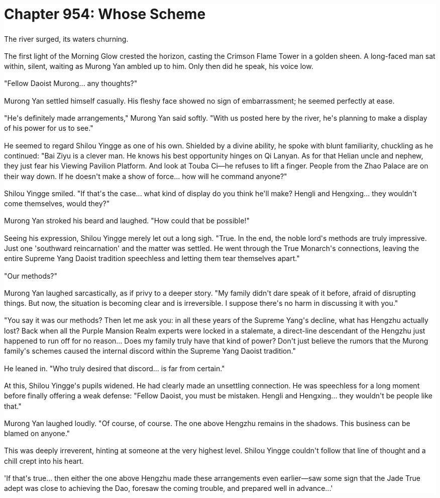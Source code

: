 # Chapter 954: Whose Scheme

The river surged, its waters churning.

The first light of the Morning Glow crested the horizon, casting the Crimson Flame Tower in a golden sheen. A long-faced man sat within, silent, waiting as Murong Yan ambled up to him. Only then did he speak, his voice low.

"Fellow Daoist Murong... any thoughts?"

Murong Yan settled himself casually. His fleshy face showed no sign of embarrassment; he seemed perfectly at ease.

"He's definitely made arrangements," Murong Yan said softly. "With us posted here by the river, he's planning to make a display of his power for us to see."

He seemed to regard Shilou Yingge as one of his own. Shielded by a divine ability, he spoke with blunt familiarity, chuckling as he continued: "Bai Ziyu is a clever man. He knows his best opportunity hinges on Qi Lanyan. As for that Helian uncle and nephew, they just fear his Viewing Pavilion Platform. And look at Touba Ci—he refuses to lift a finger. People from the Zhao Palace are on their way down. If he doesn't make a show of force... how will he command anyone?"

Shilou Yingge smiled. "If that's the case... what kind of display do you think he'll make? Hengli and Hengxing... they wouldn't come themselves, would they?"

Murong Yan stroked his beard and laughed. "How could that be possible!"

Seeing his expression, Shilou Yingge merely let out a long sigh. "True. In the end, the noble lord's methods are truly impressive. Just one 'southward reincarnation' and the matter was settled. He went through the True Monarch's connections, leaving the entire Supreme Yang Daoist tradition speechless and letting them tear themselves apart."

"Our methods?"

Murong Yan laughed sarcastically, as if privy to a deeper story. "My family didn't dare speak of it before, afraid of disrupting things. But now, the situation is becoming clear and is irreversible. I suppose there's no harm in discussing it with you."

"You say it was our methods? Then let me ask you: in all these years of the Supreme Yang's decline, what has Hengzhu actually lost? Back when all the Purple Mansion Realm experts were locked in a stalemate, a direct-line descendant of the Hengzhu just happened to run off for no reason... Does my family truly have that kind of power? Don't just believe the rumors that the Murong family's schemes caused the internal discord within the Supreme Yang Daoist tradition."

He leaned in. "Who truly desired that discord... is far from certain."

At this, Shilou Yingge's pupils widened. He had clearly made an unsettling connection. He was speechless for a long moment before finally offering a weak defense: "Fellow Daoist, you must be mistaken. Hengli and Hengxing... they wouldn't be people like that."

Murong Yan laughed loudly. "Of course, of course. The one above Hengzhu remains in the shadows. This business can be blamed on anyone."

This was deeply irreverent, hinting at someone at the very highest level. Shilou Yingge couldn't follow that line of thought and a chill crept into his heart.

'If that's true... then either the one above Hengzhu made these arrangements even earlier—saw some sign that the Jade True adept was close to achieving the Dao, foresaw the coming trouble, and prepared well in advance...'

